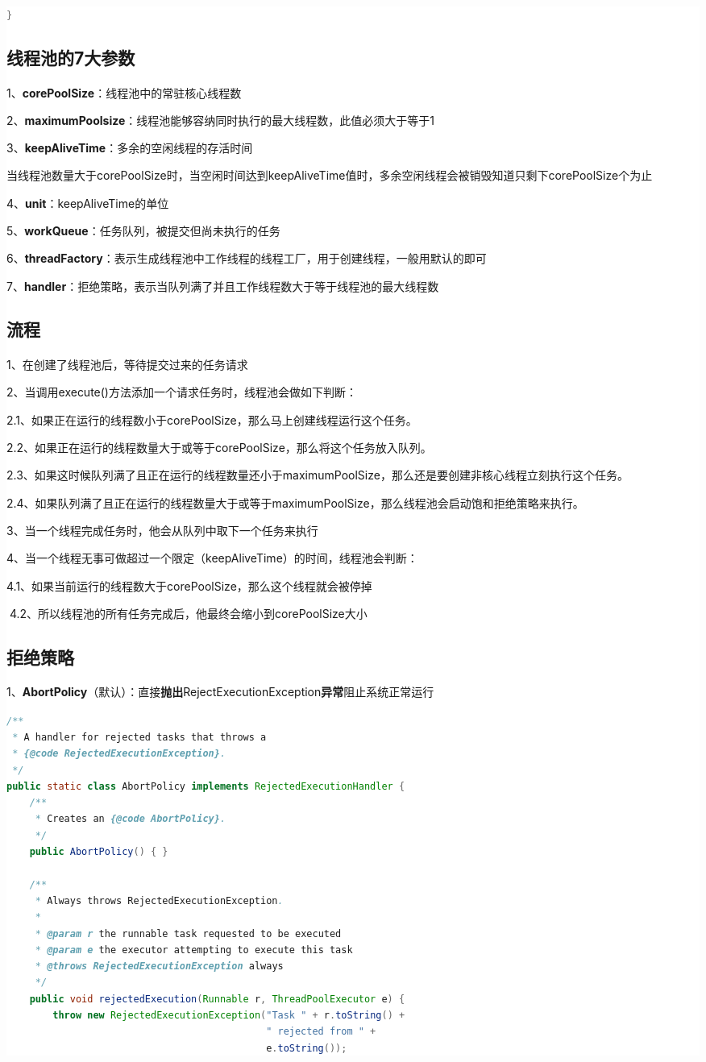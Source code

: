 ```java
}
```

## 线程池的7大参数

1、**corePoolSize**：线程池中的常驻核心线程数

2、**maximumPoolsize**：线程池能够容纳同时执行的最大线程数，此值必须大于等于1

3、**keepAliveTime**：多余的空闲线程的存活时间

当线程池数量大于corePoolSize时，当空闲时间达到keepAliveTime值时，多余空闲线程会被销毁知道只剩下corePoolSize个为止

4、**unit**：keepAliveTime的单位

5、**workQueue**：任务队列，被提交但尚未执行的任务

6、**threadFactory**：表示生成线程池中工作线程的线程工厂，用于创建线程，一般用默认的即可

7、**handler**：拒绝策略，表示当队列满了并且工作线程数大于等于线程池的最大线程数

## 流程

1、在创建了线程池后，等待提交过来的任务请求

2、当调用execute()方法添加一个请求任务时，线程池会做如下判断：

​     2.1、如果正在运行的线程数小于corePoolSize，那么马上创建线程运行这个任务。

​     2.2、如果正在运行的线程数量大于或等于corePoolSize，那么将这个任务放入队列。

​     2.3、如果这时候队列满了且正在运行的线程数量还小于maximumPoolSize，那么还是要创建非核心线程立刻执行这个任务。

​     2.4、如果队列满了且正在运行的线程数量大于或等于maximumPoolSize，那么线程池会启动饱和拒绝策略来执行。

3、当一个线程完成任务时，他会从队列中取下一个任务来执行

4、当一个线程无事可做超过一个限定（keepAliveTime）的时间，线程池会判断：

​     4.1、如果当前运行的线程数大于corePoolSize，那么这个线程就会被停掉

​     4.2、所以线程池的所有任务完成后，他最终会缩小到corePoolSize大小



## 拒绝策略

1、**AbortPolicy**（默认）：直接**抛出**RejectExecutionException**异常**阻止系统正常运行

```java
/**
 * A handler for rejected tasks that throws a
 * {@code RejectedExecutionException}.
 */
public static class AbortPolicy implements RejectedExecutionHandler {
    /**
     * Creates an {@code AbortPolicy}.
     */
    public AbortPolicy() { }

    /**
     * Always throws RejectedExecutionException.
     *
     * @param r the runnable task requested to be executed
     * @param e the executor attempting to execute this task
     * @throws RejectedExecutionException always
     */
    public void rejectedExecution(Runnable r, ThreadPoolExecutor e) {
        throw new RejectedExecutionException("Task " + r.toString() +
                                             " rejected from " +
                                             e.toString());
```